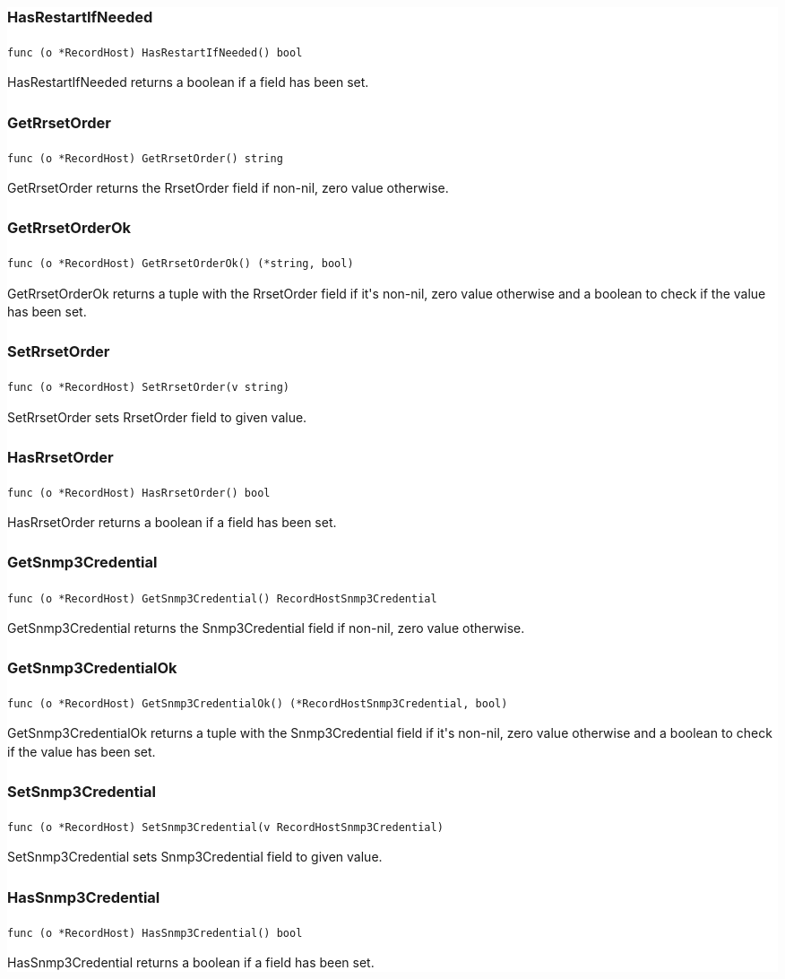### HasRestartIfNeeded

`func (o *RecordHost) HasRestartIfNeeded() bool`

HasRestartIfNeeded returns a boolean if a field has been set.

### GetRrsetOrder

`func (o *RecordHost) GetRrsetOrder() string`

GetRrsetOrder returns the RrsetOrder field if non-nil, zero value otherwise.

### GetRrsetOrderOk

`func (o *RecordHost) GetRrsetOrderOk() (*string, bool)`

GetRrsetOrderOk returns a tuple with the RrsetOrder field if it's non-nil, zero value otherwise
and a boolean to check if the value has been set.

### SetRrsetOrder

`func (o *RecordHost) SetRrsetOrder(v string)`

SetRrsetOrder sets RrsetOrder field to given value.

### HasRrsetOrder

`func (o *RecordHost) HasRrsetOrder() bool`

HasRrsetOrder returns a boolean if a field has been set.

### GetSnmp3Credential

`func (o *RecordHost) GetSnmp3Credential() RecordHostSnmp3Credential`

GetSnmp3Credential returns the Snmp3Credential field if non-nil, zero value otherwise.

### GetSnmp3CredentialOk

`func (o *RecordHost) GetSnmp3CredentialOk() (*RecordHostSnmp3Credential, bool)`

GetSnmp3CredentialOk returns a tuple with the Snmp3Credential field if it's non-nil, zero value otherwise
and a boolean to check if the value has been set.

### SetSnmp3Credential

`func (o *RecordHost) SetSnmp3Credential(v RecordHostSnmp3Credential)`

SetSnmp3Credential sets Snmp3Credential field to given value.

### HasSnmp3Credential

`func (o *RecordHost) HasSnmp3Credential() bool`

HasSnmp3Credential returns a boolean if a field has been set.
